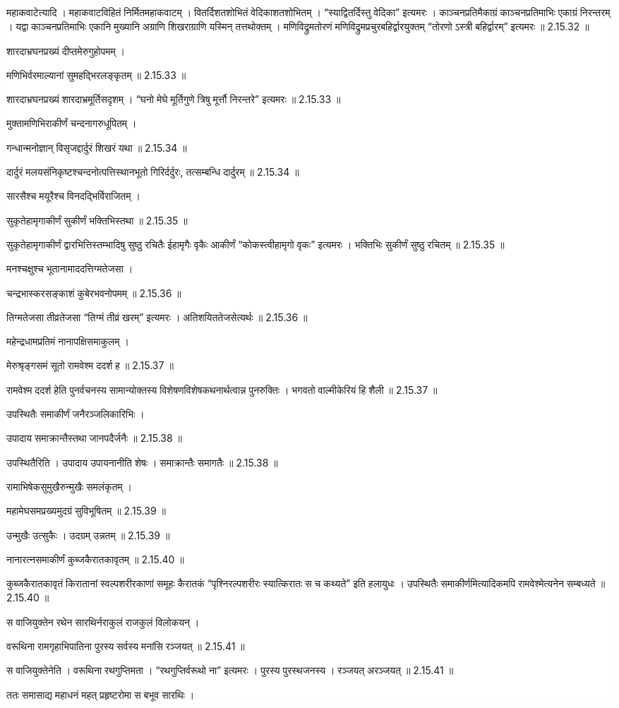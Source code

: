 महाकवाटेत्यादि । महाकवाटविहितं निर्मितमहाकवाटम् । वितर्दिशतशोभितं वेदिकाशतशोभितम् । “स्याद्वितर्दिस्तु वेदिका” इत्यमरः । काञ्चनप्रतिमैकाग्रं काञ्चनप्रतिमाभिः एकाग्रं निरन्तरम् । यद्वा काञ्चनप्रतिमाभिः एकानि मुख्यानि अग्राणि शिखराग्राणि यस्मिन् तत्तथोक्तम् । मणिविद्रुमतोरणं मणिविद्रुमप्रचुरबहिर्द्वारयुक्तम् “तोरणो ऽस्त्री बहिर्द्वारम्” इत्यमरः ॥ 2.15.32 ॥

शारदाभ्रघनप्रख्यं दीप्तमेरुगुहोपमम् ।

मणिभिर्वरमाल्यानां सुमहद्भिरलङ्कृतम् ॥ 2.15.33 ॥

शारदाभ्रघनप्रख्यं शारदाभ्रमूर्तिसदृशम् । “घनो मेघे मूर्तिगुणे त्रिषु मूर्त्तौ निरन्तरे” इत्यमरः ॥ 2.15.33 ॥

मुक्तामणिभिराकीर्णं चन्दनागरुधूपितम् ।

गन्धान्मनोज्ञान् विसृजद्दार्दुरं शिखरं यथा ॥ 2.15.34 ॥

दार्दुरं मलयसंनिकृष्टश्चन्दनोत्पत्तिस्थानभूतो गिरिर्दर्दुरः, तत्सम्बन्धि दार्दुरम् ॥ 2.15.34 ॥

सारसैश्च मयूरैश्च विनदद्भिर्विराजितम् ।

सुकृतेहामृगाकीर्णं सुकीर्णं भक्तिभिस्तथा ॥ 2.15.35 ॥

सुकृतेहामृगाकीर्णं द्वारभित्तिस्तम्भादिषु सुष्ठु रचितैः ईहामृगैः वृकैः आकीर्णं “कोकस्त्वीहामृगो वृकः” इत्यमरः । भक्तिभिः सुकीर्णं सुष्ठु रचितम् ॥ 2.15.35 ॥

मनश्चक्षुश्च भूतानामाददत्तिग्मतेजसा ।

चन्द्रभास्करसङ्काशं कुबेरभवनोपमम् ॥ 2.15.36 ॥

तिग्मतेजसा तीव्रतेजसा “तिग्मं तीव्रं खरम्” इत्यमरः । अतिशयिततेजसेत्यर्थः ॥ 2.15.36 ॥

महेन्द्रधामप्रतिमं नानापक्षिसमाकुलम् ।

मेरुश्रृङ्गसमं सूतो रामवेश्म ददर्श ह ॥ 2.15.37 ॥

रामवेश्म ददर्श हेति पुनर्वचनस्य सामान्योक्तस्य विशेषणविशेषकथनार्थत्वान्न पुनरुक्तिः । भगवतो वाल्मीकेरियं हि शैली ॥ 2.15.37 ॥

उपस्थितैः समाकीर्णं जनैरञ्जलिकारिभिः ।

उपादाय समाक्रान्तैस्तथा जानपदैर्जनैः ॥ 2.15.38 ॥

उपस्थितैरिति । उपादाय उपायनानीति शेषः । समाक्रान्तैः समागतैः ॥ 2.15.38 ॥

रामाभिषेकसुमुखैरुन्मुखैः समलंकृतम् ।

महामेघसमप्रख्यमुदग्रं सुविभूषितम् ॥ 2.15.39 ॥

उन्मुखैः उत्सुकैः । उदग्रम् उन्नतम् ॥ 2.15.39 ॥

नानारत्नसमाकीर्णं कुब्जकैरातकावृतम् ॥ 2.15.40 ॥

कुब्जकैरातकावृतं किरातानां स्वल्पशरीरकाणां समूहः कैरातकं “पृश्निरल्पशरीरः स्यात्किरातः स च कथ्यते” इति हलायुधः । उपस्थितैः समाकीर्णमित्यादिकमपि रामवेश्मेत्यनेन सम्बध्यते ॥ 2.15.40 ॥

स वाजियुक्तेन रथेन सारथिर्नराकुलं राजकुलं विलोकयन् ।

वरूथिना रामगृहाभिपातिना पुरस्य सर्वस्य मनांसि रञ्जयत् ॥ 2.15.41 ॥

स वाजियुक्तेनेति । वरूथिना रथगुप्तिमता । “रथगुप्तिर्वरूथो ना” इत्यमरः । पुरस्य पुरस्थजनस्य । रञ्जयत् अरञ्जयत् ॥ 2.15.41 ॥

ततः समासाद्य महाधनं महत् प्रहृष्टरोमा स बभूव सारथिः ।
